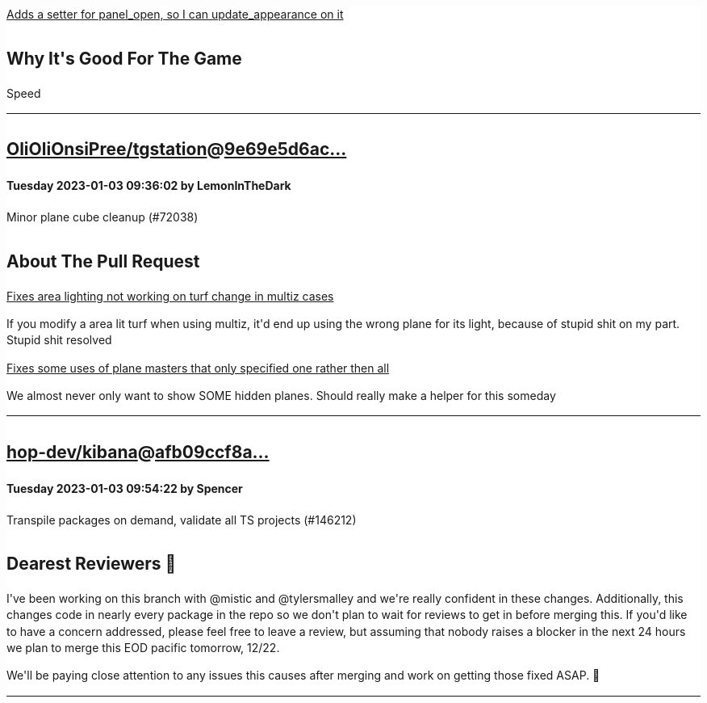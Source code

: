 [Adds a setter for panel_open, so I can update_appearance on
it](https://github.com/tgstation/tgstation/pull/71658/commits/cf1df8a69fc1a816391d085ee7419b14f9fe9167)

## Why It's Good For The Game

Speed

---
## [OliOliOnsiPree/tgstation](https://github.com/OliOliOnsiPree/tgstation)@[9e69e5d6ac...](https://github.com/OliOliOnsiPree/tgstation/commit/9e69e5d6acae10bf0941155c418ea3b9194668e5)
#### Tuesday 2023-01-03 09:36:02 by LemonInTheDark

Minor plane cube cleanup (#72038)

## About The Pull Request

[Fixes area lighting not working on turf change in multiz
cases](https://github.com/tgstation/tgstation/commit/7b92deffbca92a834cb0a361fd685de51a12ea53)

If you modify a area lit turf when using multiz, it'd end up using the
wrong plane for its light, because of stupid shit on my part.
Stupid shit resolved

[Fixes some uses of plane masters that only specified one rather then
all](https://github.com/tgstation/tgstation/commit/a59ec96d29710b967bf8b3ffe8210b230cb194b3)

We almost never only want to show SOME hidden planes. 
Should really make a helper for this someday

---
## [hop-dev/kibana](https://github.com/hop-dev/kibana)@[afb09ccf8a...](https://github.com/hop-dev/kibana/commit/afb09ccf8a61d610e8e3d8beb2c80f413f1b33c5)
#### Tuesday 2023-01-03 09:54:22 by Spencer

Transpile packages on demand, validate all TS projects (#146212)

## Dearest Reviewers 👋 

I've been working on this branch with @mistic and @tylersmalley and
we're really confident in these changes. Additionally, this changes code
in nearly every package in the repo so we don't plan to wait for reviews
to get in before merging this. If you'd like to have a concern
addressed, please feel free to leave a review, but assuming that nobody
raises a blocker in the next 24 hours we plan to merge this EOD pacific
tomorrow, 12/22.

We'll be paying close attention to any issues this causes after merging
and work on getting those fixed ASAP. 🚀

---